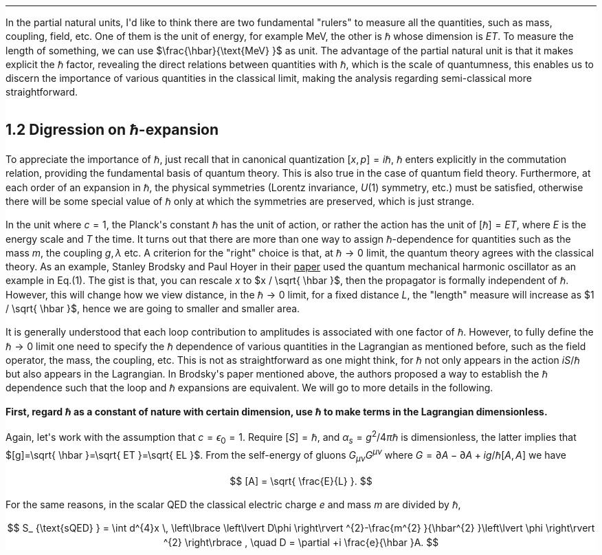 - - -

In the partial natural units, I'd like to think there are two fundamental "rulers" to measure all the quantities, such as mass, coupling, field, etc. One of them is the unit of energy, for example $\text{MeV}$, the other is $\hbar$ whose dimension is $ET$. To measure the length of something, we can use $\frac{\hbar}{\text{MeV} }$ as unit. The advantage of the partial natural unit is that it makes explicit the $\hbar$ factor, revealing the direct relations between quantities with $\hbar$, which is the scale of quantumness, this enables us to discern the importance of various quantities in the classical limit, making the analysis regarding semi-classical more straightforward. 
## 1.2 Digression on $\hbar$-expansion

To appreciate the importance of $\hbar$, just recall that in canonical quantization $[x,p]=i\hbar$, $\hbar$ enters explicitly in the commutation relation, providing the fundamental basis of quantum theory. This is also true in the case of quantum field theory. Furthermore, at each order of an expansion in $\hbar$, the physical symmetries (Lorentz invariance, $U(1)$ symmetry, etc.) must be satisfied, otherwise there will be some special value of $\hbar$ only at which the symmetries are preserved, which is just strange. 

In the unit where $c=1$, the Planck's constant $\hbar$ has the unit of action, or rather the action has the unit of $[\hbar]=ET$, where $E$ is the energy scale and $T$ the time. It turns out that there are more than one way to assign $\hbar$-dependence for quantities such as the mass $m$, the coupling $g,\lambda$ etc. A criterion for the "right" choice is that, at $\hbar\to 0$ limit, the quantum theory agrees with the classical theory. As an example, Stanley Brodsky and Paul Hoyer in their [paper](https://arxiv.org/pdf/1009.2313.pdf) used the quantum mechanical harmonic oscillator as an example in Eq.(1). The gist is that, you can rescale $x$ to $x / \sqrt{ \hbar }$, then the propagator is formally independent of $\hbar$. However, this will change how we view distance, in the $\hbar\to 0$ limit, for a fixed distance $L$, the "length" measure will increase as $1 / \sqrt{ \hbar }$, hence we are going to smaller and smaller area. 

It is generally understood that each loop contribution to amplitudes is associated with one factor of $\hbar$. However, to fully define the $\hbar\to 0$ limit one need to specify the $\hbar$ dependence of various quantities in the Lagrangian as mentioned before, such as the field operator, the mass, the coupling, etc. This is not as straightforward as one might think, for $\hbar$ not only appears in the action $iS / \hbar$ but also appears in the Lagrangian. In Brodsky's paper mentioned above, the authors proposed a way to establish the $\hbar$ dependence such that the loop and $\hbar$ expansions are equivalent. We will go to more details in the following.

**First, regard $\hbar$ as a constant of nature with certain dimension, use $\hbar$ to make terms in the Lagrangian dimensionless.**

Again, let's work with the assumption that $c = \epsilon_ {0} = 1$. Require $[S]=\hbar$, and $\alpha_ {s} = g^{2} / 4\pi \hbar$ is dimensionless, the latter implies that $[g]=\sqrt{ \hbar }=\sqrt{ ET }=\sqrt{ EL }$. From the self-energy of gluons $G_ {\mu \nu}G^{\mu \nu}$ where $G = \partial A - \partial A +ig / \hbar [A,A]$ we have  

$$
[A] = \sqrt{ \frac{E}{L} }.
$$

For the same reasons, in the scalar QED the classical electric charge $e$ and mass $m$ are divided by $\hbar$,

$$
S_ {\text{sQED} } = \int d^{4}x \, \left\lbrace \left\lvert D\phi \right\rvert ^{2}-\frac{m^{2} }{\hbar^{2} }\left\lvert \phi \right\rvert ^{2} \right\rbrace , \quad  D = \partial +i \frac{e}{\hbar }A.
$$
